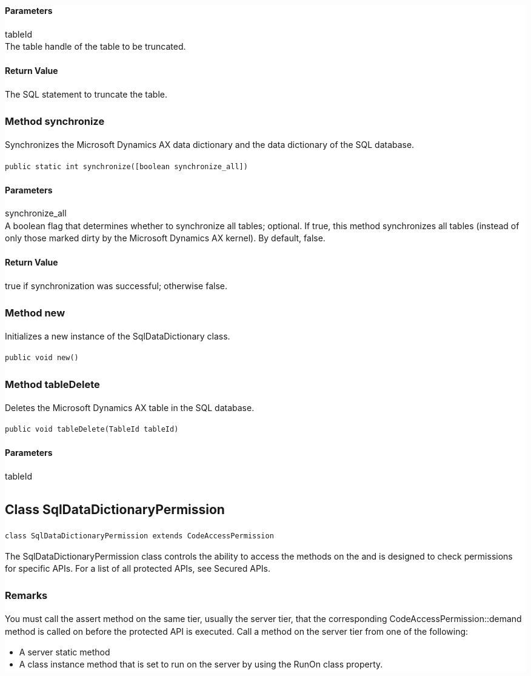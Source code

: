 #### Parameters

tableId  
The table handle of the table to be truncated.

#### Return Value

The SQL statement to truncate the table.

### Method synchronize

Synchronizes the Microsoft Dynamics AX data dictionary and the data dictionary of the SQL database.

    public static int synchronize([boolean synchronize_all])

#### Parameters

synchronize\_all  
A boolean flag that determines whether to synchronize all tables; optional. If true, this method synchronizes all tables (instead of only those marked dirty by the Microsoft Dynamics AX kernel). By default, false.

#### Return Value

true if synchronization was successful; otherwise false.

### Method new

Initializes a new instance of the SqlDataDictionary class.

    public void new()

### Method tableDelete

Deletes the Microsoft Dynamics AX table in the SQL database.

    public void tableDelete(TableId tableId)

#### Parameters

tableId  

## Class SqlDataDictionaryPermission
    class SqlDataDictionaryPermission extends CodeAccessPermission

The SqlDataDictionaryPermission class controls the ability to access the methods on the and is designed to check permissions for specific APIs. For a list of all protected APIs, see Secured APIs.

### Remarks

You must call the assert method on the same tier, usually the server tier, that the corresponding CodeAccessPermission::demand method is called on before the protected API is executed. Call a method on the server tier from one of the following:

-   A server static method
-   A class instance method that is set to run on the server by using the RunOn class property.
